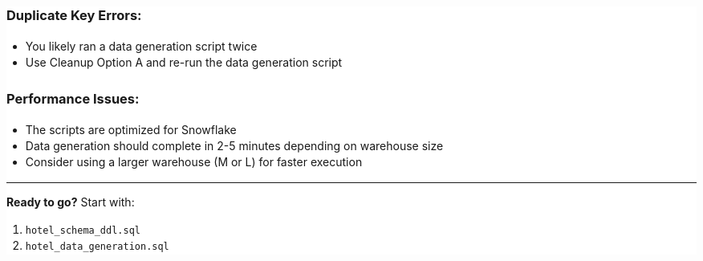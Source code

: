 ### **Duplicate Key Errors:**
- You likely ran a data generation script twice
- Use Cleanup Option A and re-run the data generation script

### **Performance Issues:**
- The scripts are optimized for Snowflake
- Data generation should complete in 2-5 minutes depending on warehouse size
- Consider using a larger warehouse (M or L) for faster execution

---

**Ready to go?** Start with:
1. `hotel_schema_ddl.sql`
2. `hotel_data_generation.sql`
